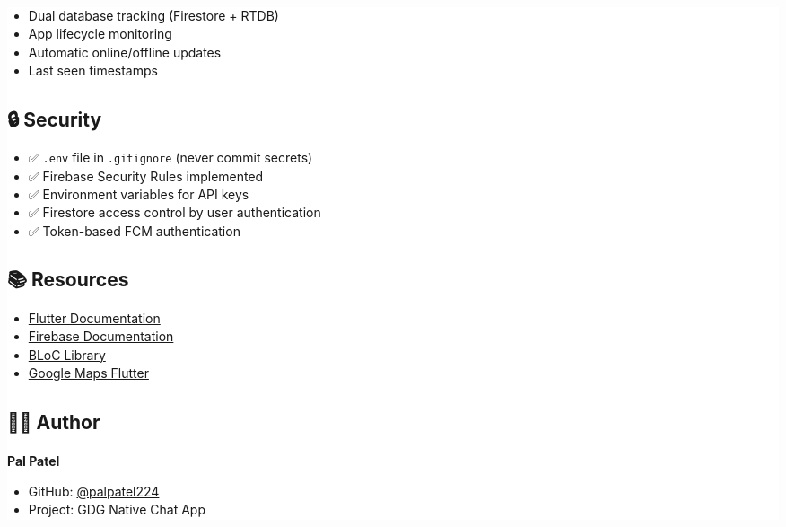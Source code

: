 - Dual database tracking (Firestore + RTDB)
- App lifecycle monitoring
- Automatic online/offline updates
- Last seen timestamps

## 🔒 Security

- ✅ `.env` file in `.gitignore` (never commit secrets)
- ✅ Firebase Security Rules implemented
- ✅ Environment variables for API keys
- ✅ Firestore access control by user authentication
- ✅ Token-based FCM authentication

## 📚 Resources

- [Flutter Documentation](https://flutter.dev/docs)
- [Firebase Documentation](https://firebase.google.com/docs)
- [BLoC Library](https://bloclibrary.dev/)
- [Google Maps Flutter](https://pub.dev/packages/google_maps_flutter)

## 👨‍💻 Author

**Pal Patel**

- GitHub: [@palpatel224](https://github.com/palpatel224)
- Project: GDG Native Chat App
